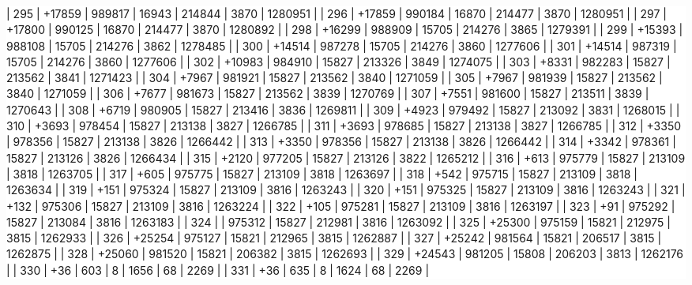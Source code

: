 | 295 | +17859 |   989817 |      16943 |      214844 |     3870 | 1280951 |
| 296 | +17859 |   990184 |      16870 |      214477 |     3870 | 1280951 |
| 297 | +17800 |   990125 |      16870 |      214477 |     3870 | 1280892 |
| 298 | +16299 |   988909 |      15705 |      214276 |     3865 | 1279391 |
| 299 | +15393 |   988108 |      15705 |      214276 |     3862 | 1278485 |
| 300 | +14514 |   987278 |      15705 |      214276 |     3860 | 1277606 |
| 301 | +14514 |   987319 |      15705 |      214276 |     3860 | 1277606 |
| 302 | +10983 |   984910 |      15827 |      213326 |     3849 | 1274075 |
| 303 |  +8331 |   982283 |      15827 |      213562 |     3841 | 1271423 |
| 304 |  +7967 |   981921 |      15827 |      213562 |     3840 | 1271059 |
| 305 |  +7967 |   981939 |      15827 |      213562 |     3840 | 1271059 |
| 306 |  +7677 |   981673 |      15827 |      213562 |     3839 | 1270769 |
| 307 |  +7551 |   981600 |      15827 |      213511 |     3839 | 1270643 |
| 308 |  +6719 |   980905 |      15827 |      213416 |     3836 | 1269811 |
| 309 |  +4923 |   979492 |      15827 |      213092 |     3831 | 1268015 |
| 310 |  +3693 |   978454 |      15827 |      213138 |     3827 | 1266785 |
| 311 |  +3693 |   978685 |      15827 |      213138 |     3827 | 1266785 |
| 312 |  +3350 |   978356 |      15827 |      213138 |     3826 | 1266442 |
| 313 |  +3350 |   978356 |      15827 |      213138 |     3826 | 1266442 |
| 314 |  +3342 |   978361 |      15827 |      213126 |     3826 | 1266434 |
| 315 |  +2120 |   977205 |      15827 |      213126 |     3822 | 1265212 |
| 316 |   +613 |   975779 |      15827 |      213109 |     3818 | 1263705 |
| 317 |   +605 |   975775 |      15827 |      213109 |     3818 | 1263697 |
| 318 |   +542 |   975715 |      15827 |      213109 |     3818 | 1263634 |
| 319 |   +151 |   975324 |      15827 |      213109 |     3816 | 1263243 |
| 320 |   +151 |   975325 |      15827 |      213109 |     3816 | 1263243 |
| 321 |   +132 |   975306 |      15827 |      213109 |     3816 | 1263224 |
| 322 |   +105 |   975281 |      15827 |      213109 |     3816 | 1263197 |
| 323 |    +91 |   975292 |      15827 |      213084 |     3816 | 1263183 |
| 324 |        |   975312 |      15827 |      212981 |     3816 | 1263092 |
| 325 | +25300 |   975159 |      15821 |      212975 |     3815 | 1262933 |
| 326 | +25254 |   975127 |      15821 |      212965 |     3815 | 1262887 |
| 327 | +25242 |   981564 |      15821 |      206517 |     3815 | 1262875 |
| 328 | +25060 |   981520 |      15821 |      206382 |     3815 | 1262693 |
| 329 | +24543 |   981205 |      15808 |      206203 |     3813 | 1262176 |
| 330 |    +36 |      603 |          8 |        1656 |       68 |    2269 |
| 331 |    +36 |      635 |          8 |        1624 |       68 |    2269 |